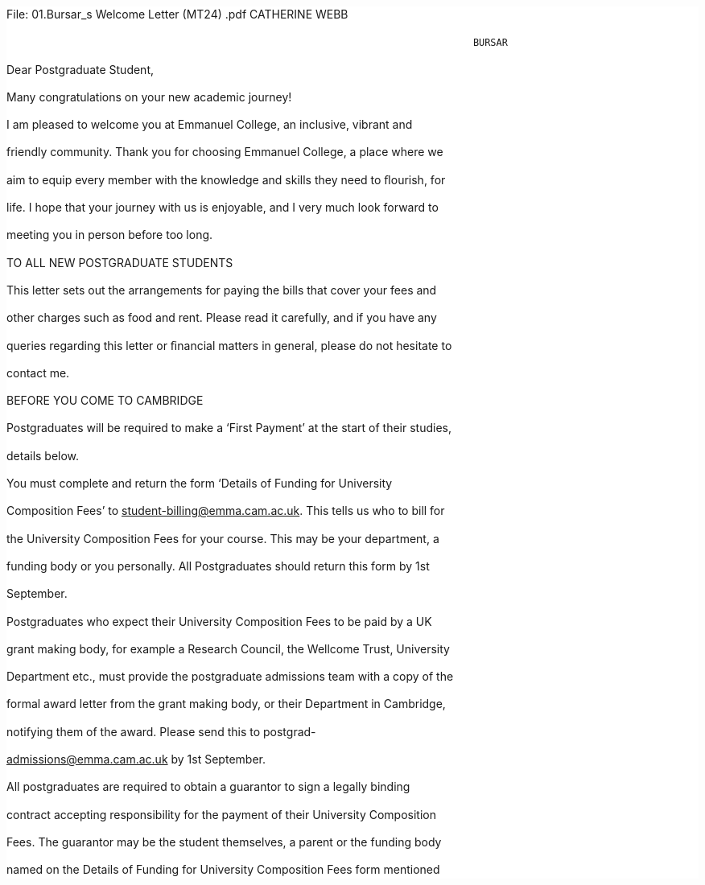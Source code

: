 File: 01.Bursar_s Welcome Letter (MT24) .pdf
                                                            CATHERINE WEBB

                                                                                     BURSAR

Dear Postgraduate Student,

Many congratulations on your new academic journey!

I am pleased to welcome you at Emmanuel College, an inclusive, vibrant and

friendly community. Thank you for choosing Emmanuel College, a place where we

aim to equip every member with the knowledge and skills they need to ﬂourish, for

life. I hope that your journey with us is enjoyable, and I very much look forward to

meeting you in person before too long.

TO ALL NEW POSTGRADUATE STUDENTS

This letter sets out the arrangements for paying the bills that cover your fees and

other charges such as food and rent. Please read it carefully, and if you have any

queries regarding this letter or ﬁnancial matters in general, please do not hesitate     to

contact me.

BEFORE YOU COME TO CAMBRIDGE

Postgraduates will be required to make a ‘First Payment’ at the start of their studies,

details below.

You must complete and return the form ‘Details of Funding for University

Composition Fees’ to student-billing@emma.cam.ac.uk. This tells us who to bill for

the University Composition Fees for your course. This may be your department, a

funding body or you personally. All Postgraduates should return this form by 1st

September.

Postgraduates who expect their University Composition Fees to be paid by a UK

grant making body, for example a Research Council, the Wellcome Trust, University

Department etc., must provide the postgraduate admissions team with a copy of the

formal award letter from the grant making body, or their Department in Cambridge,

notifying them of the award. Please send this to postgrad-

admissions@emma.cam.ac.uk by 1st September.

All postgraduates are required to obtain a guarantor to sign a legally binding

contract accepting responsibility for the payment of their University Composition

Fees. The guarantor may be the student themselves, a parent or the funding body

named on the Details of Funding for University Composition Fees form mentioned
